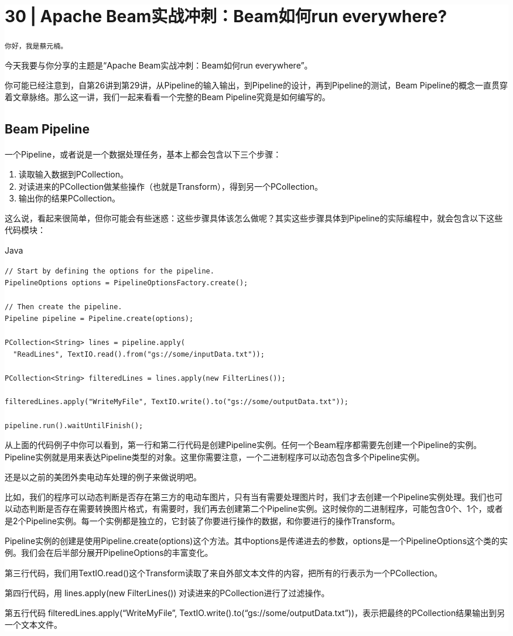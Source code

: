 # 30 | Apache Beam实战冲刺：Beam如何run everywhere?

    你好，我是蔡元楠。

今天我要与你分享的主题是“Apache Beam实战冲刺：Beam如何run everywhere”。

你可能已经注意到，自第26讲到第29讲，从Pipeline的输入输出，到Pipeline的设计，再到Pipeline的测试，Beam Pipeline的概念一直贯穿着文章脉络。那么这一讲，我们一起来看看一个完整的Beam Pipeline究竟是如何编写的。

## Beam Pipeline

一个Pipeline，或者说是一个数据处理任务，基本上都会包含以下三个步骤：

1.  读取输入数据到PCollection。
2.  对读进来的PCollection做某些操作（也就是Transform），得到另一个PCollection。
3.  输出你的结果PCollection。

这么说，看起来很简单，但你可能会有些迷惑：这些步骤具体该怎么做呢？其实这些步骤具体到Pipeline的实际编程中，就会包含以下这些代码模块：

Java

```
// Start by defining the options for the pipeline.
PipelineOptions options = PipelineOptionsFactory.create();

// Then create the pipeline.
Pipeline pipeline = Pipeline.create(options);

PCollection<String> lines = pipeline.apply(
  "ReadLines", TextIO.read().from("gs://some/inputData.txt"));

PCollection<String> filteredLines = lines.apply(new FilterLines());

filteredLines.apply("WriteMyFile", TextIO.write().to("gs://some/outputData.txt"));

pipeline.run().waitUntilFinish();

```

从上面的代码例子中你可以看到，第一行和第二行代码是创建Pipeline实例。任何一个Beam程序都需要先创建一个Pipeline的实例。Pipeline实例就是用来表达Pipeline类型的对象。这里你需要注意，一个二进制程序可以动态包含多个Pipeline实例。

还是以之前的美团外卖电动车处理的例子来做说明吧。

比如，我们的程序可以动态判断是否存在第三方的电动车图片，只有当有需要处理图片时，我们才去创建一个Pipeline实例处理。我们也可以动态判断是否存在需要转换图片格式，有需要时，我们再去创建第二个Pipeline实例。这时候你的二进制程序，可能包含0个、1个，或者是2个Pipeline实例。每一个实例都是独立的，它封装了你要进行操作的数据，和你要进行的操作Transform。

Pipeline实例的创建是使用Pipeline.create(options)这个方法。其中options是传递进去的参数，options是一个PipelineOptions这个类的实例。我们会在后半部分展开PipelineOptions的丰富变化。

第三行代码，我们用TextIO.read()这个Transform读取了来自外部文本文件的内容，把所有的行表示为一个PCollection。

第四行代码，用 lines.apply(new FilterLines()) 对读进来的PCollection进行了过滤操作。

第五行代码 filteredLines.apply(“WriteMyFile”, TextIO.write().to(“gs://some/outputData.txt”))，表示把最终的PCollection结果输出到另一个文本文件。
